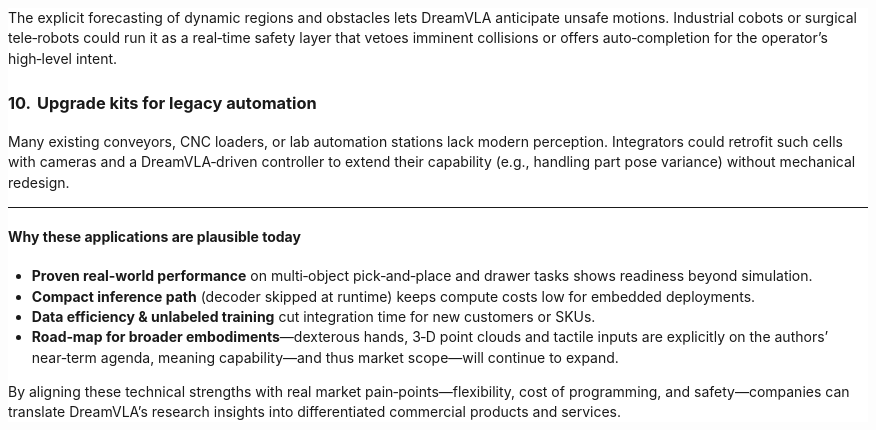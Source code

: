 The explicit forecasting of dynamic regions and obstacles lets DreamVLA anticipate unsafe motions.  Industrial cobots or surgical tele‑robots could run it as a real‑time safety layer that vetoes imminent collisions or offers auto‑completion for the operator’s high‑level intent.

### 10.  Upgrade kits for legacy automation

Many existing conveyors, CNC loaders, or lab automation stations lack modern perception.  Integrators could retrofit such cells with cameras and a DreamVLA‑driven controller to extend their capability (e.g., handling part pose variance) without mechanical redesign.

---

#### Why these applications are plausible today

* **Proven real‑world performance** on multi‑object pick‑and‑place and drawer tasks shows readiness beyond simulation.
* **Compact inference path** (decoder skipped at runtime) keeps compute costs low for embedded deployments.
* **Data efficiency & unlabeled training** cut integration time for new customers or SKUs.
* **Road‑map for broader embodiments**—dexterous hands, 3‑D point clouds and tactile inputs are explicitly on the authors’ near‑term agenda, meaning capability—and thus market scope—will continue to expand.

By aligning these technical strengths with real market pain‑points—flexibility, cost of programming, and safety—companies can translate DreamVLA’s research insights into differentiated commercial products and services.

